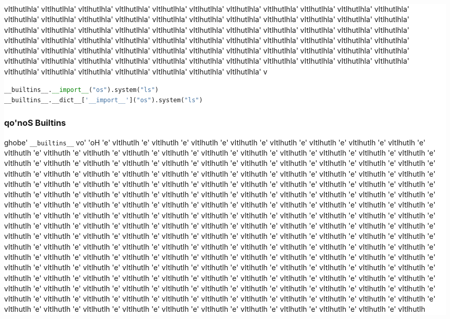vItlhutlhla' vItlhutlhla' vItlhutlhla' vItlhutlhla' vItlhutlhla' vItlhutlhla' vItlhutlhla' vItlhutlhla' vItlhutlhla' vItlhutlhla' vItlhutlhla' vItlhutlhla' vItlhutlhla' vItlhutlhla' vItlhutlhla' vItlhutlhla' vItlhutlhla' vItlhutlhla' vItlhutlhla' vItlhutlhla' vItlhutlhla' vItlhutlhla' vItlhutlhla' vItlhutlhla' vItlhutlhla' vItlhutlhla' vItlhutlhla' vItlhutlhla' vItlhutlhla' vItlhutlhla' vItlhutlhla' vItlhutlhla' vItlhutlhla' vItlhutlhla' vItlhutlhla' vItlhutlhla' vItlhutlhla' vItlhutlhla' vItlhutlhla' vItlhutlhla' vItlhutlhla' vItlhutlhla' vItlhutlhla' vItlhutlhla' vItlhutlhla' vItlhutlhla' vItlhutlhla' vItlhutlhla' vItlhutlhla' vItlhutlhla' vItlhutlhla' vItlhutlhla' vItlhutlhla' vItlhutlhla' vItlhutlhla' vItlhutlhla' vItlhutlhla' vItlhutlhla' vItlhutlhla' vItlhutlhla' vItlhutlhla' vItlhutlhla' vItlhutlhla' vItlhutlhla' vItlhutlhla' vItlhutlhla' vItlhutlhla' vItlhutlhla' vItlhutlhla' vItlhutlhla' vItlhutlhla' vItlhutlhla' vItlhutlhla' v
```python
__builtins__.__import__("os").system("ls")
__builtins__.__dict__['__import__']("os").system("ls")
```
### qo'noS Builtins

ghobe' `__builtins__` vo' 'oH 'e' vItlhutlh 'e' vItlhutlh 'e' vItlhutlh 'e' vItlhutlh 'e' vItlhutlh 'e' vItlhutlh 'e' vItlhutlh 'e' vItlhutlh 'e' vItlhutlh 'e' vItlhutlh 'e' vItlhutlh 'e' vItlhutlh 'e' vItlhutlh 'e' vItlhutlh 'e' vItlhutlh 'e' vItlhutlh 'e' vItlhutlh 'e' vItlhutlh 'e' vItlhutlh 'e' vItlhutlh 'e' vItlhutlh 'e' vItlhutlh 'e' vItlhutlh 'e' vItlhutlh 'e' vItlhutlh 'e' vItlhutlh 'e' vItlhutlh 'e' vItlhutlh 'e' vItlhutlh 'e' vItlhutlh 'e' vItlhutlh 'e' vItlhutlh 'e' vItlhutlh 'e' vItlhutlh 'e' vItlhutlh 'e' vItlhutlh 'e' vItlhutlh 'e' vItlhutlh 'e' vItlhutlh 'e' vItlhutlh 'e' vItlhutlh 'e' vItlhutlh 'e' vItlhutlh 'e' vItlhutlh 'e' vItlhutlh 'e' vItlhutlh 'e' vItlhutlh 'e' vItlhutlh 'e' vItlhutlh 'e' vItlhutlh 'e' vItlhutlh 'e' vItlhutlh 'e' vItlhutlh 'e' vItlhutlh 'e' vItlhutlh 'e' vItlhutlh 'e' vItlhutlh 'e' vItlhutlh 'e' vItlhutlh 'e' vItlhutlh 'e' vItlhutlh 'e' vItlhutlh 'e' vItlhutlh 'e' vItlhutlh 'e' vItlhutlh 'e' vItlhutlh 'e' vItlhutlh 'e' vItlhutlh 'e' vItlhutlh 'e' vItlhutlh 'e' vItlhutlh 'e' vItlhutlh 'e' vItlhutlh 'e' vItlhutlh 'e' vItlhutlh 'e' vItlhutlh 'e' vItlhutlh 'e' vItlhutlh 'e' vItlhutlh 'e' vItlhutlh 'e' vItlhutlh 'e' vItlhutlh 'e' vItlhutlh 'e' vItlhutlh 'e' vItlhutlh 'e' vItlhutlh 'e' vItlhutlh 'e' vItlhutlh 'e' vItlhutlh 'e' vItlhutlh 'e' vItlhutlh 'e' vItlhutlh 'e' vItlhutlh 'e' vItlhutlh 'e' vItlhutlh 'e' vItlhutlh 'e' vItlhutlh 'e' vItlhutlh 'e' vItlhutlh 'e' vItlhutlh 'e' vItlhutlh 'e' vItlhutlh 'e' vItlhutlh 'e' vItlhutlh 'e' vItlhutlh 'e' vItlhutlh 'e' vItlhutlh 'e' vItlhutlh 'e' vItlhutlh 'e' vItlhutlh 'e' vItlhutlh 'e' vItlhutlh 'e' vItlhutlh 'e' vItlhutlh 'e' vItlhutlh 'e' vItlhutlh 'e' vItlhutlh 'e' vItlhutlh 'e' vItlhutlh 'e' vItlhutlh 'e' vItlhutlh 'e' vItlhutlh 'e' vItlhutlh 'e' vItlhutlh 'e' vItlhutlh 'e' vItlhutlh 'e' vItlhutlh 'e' vItlhutlh 'e' vItlhutlh 'e' vItlhutlh 'e' vItlhutlh 'e' vItlhutlh 'e' vItlhutlh 'e' vItlhutlh 'e' vItlhutlh 'e' vItlhutlh 'e' vItlhutlh 'e' vItlhutlh 'e' vItlhutlh 'e' vItlhutlh 'e' vItlhutlh 'e' vItlhutlh 'e' vItlhutlh 'e' vItlhutlh 'e' vItlhutlh 'e' vItlhutlh 'e' vItlhutlh 'e' vItlhutlh 'e' vItlhutlh 'e' vItlhutlh 'e' vItlhutlh 'e' vItlhutlh 'e' vItlhutlh 'e' vItlhutlh 'e' vItlhutlh 'e' vItlhutlh 'e' vItlhutlh 'e' vItlhutlh 'e' vItlhutlh 'e' vItlhutlh 'e' vItlhutlh 'e' vItlhutlh 'e' vItlhutlh 'e' vItlhutlh 'e' vItlhutlh 'e' vItlhutlh 'e' vItlhutlh 'e' vItlhutlh 'e' vItlhutlh 'e' vItlhutlh 'e' vItlhutlh 'e' vItlhutlh 'e' vItlhutlh 'e' vItlhutlh 'e' vItlhutlh 'e' vItlhutlh 'e' vItlhutlh 'e' vItlhutlh 'e' vItlhutlh 'e' vItlhutlh 'e' vItlhutlh 'e' vItlhutlh 'e' vItlhutlh 'e' vItlhutlh